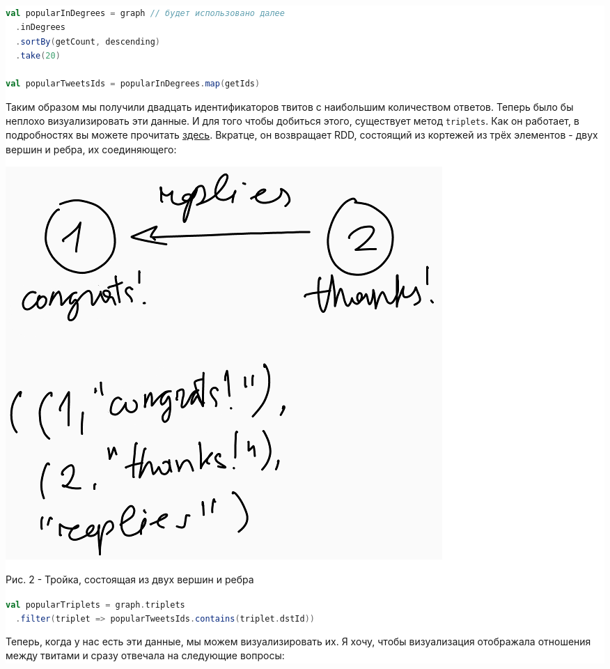 ```scala
val popularInDegrees = graph // будет использовано далее
  .inDegrees
  .sortBy(getCount, descending)
  .take(20)

val popularTweetsIds = popularInDegrees.map(getIds)
```

Таким образом мы получили двадцать идентификаторов твитов с наибольшим количеством ответов. Теперь было бы неплохо визуализировать эти данные. И для того чтобы добиться этого, существует метод `triplets`. Как он работает, в подробностях вы можете прочитать [здесь](http://spark.apache.org/docs/latest/graphx-programming-guide.html). Вкратце, он возвращает RDD, состоящий из кортежей из трёх элементов - двух вершин и ребра, их соединяющего:

![Рис. 2 - Тройка, состоящая из двух вершин и ребра](_images/triplet.png)

Рис. 2 - Тройка, состоящая из двух вершин и ребра

```scala
val popularTriplets = graph.triplets
  .filter(triplet => popularTweetsIds.contains(triplet.dstId))
```

Теперь, когда у нас есть эти данные, мы можем визуализировать их. Я хочу, чтобы визуализация отображала отношения между твитами и сразу отвечала на следующие вопросы:
